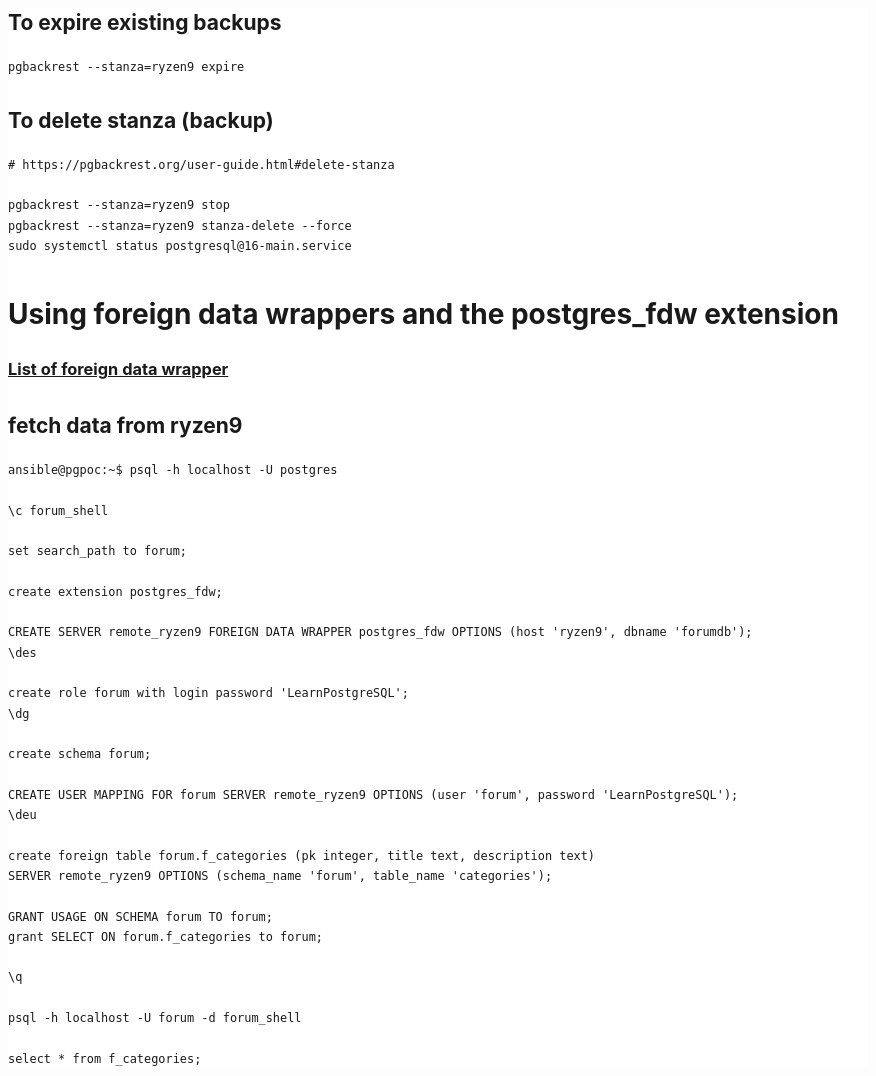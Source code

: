 
## To expire existing backups
```
pgbackrest --stanza=ryzen9 expire
```

## To delete stanza (backup)
```
# https://pgbackrest.org/user-guide.html#delete-stanza

pgbackrest --stanza=ryzen9 stop
pgbackrest --stanza=ryzen9 stanza-delete --force
sudo systemctl status postgresql@16-main.service
```

# Using foreign data wrappers and the postgres_fdw extension
### [List of foreign data wrapper](https://wiki.postgresql.org/wiki/Foreign_data_wrappers)

## fetch data from ryzen9
```
ansible@pgpoc:~$ psql -h localhost -U postgres

\c forum_shell

set search_path to forum;

create extension postgres_fdw;

CREATE SERVER remote_ryzen9 FOREIGN DATA WRAPPER postgres_fdw OPTIONS (host 'ryzen9', dbname 'forumdb');
\des

create role forum with login password 'LearnPostgreSQL';
\dg

create schema forum;

CREATE USER MAPPING FOR forum SERVER remote_ryzen9 OPTIONS (user 'forum', password 'LearnPostgreSQL');
\deu

create foreign table forum.f_categories (pk integer, title text, description text)
SERVER remote_ryzen9 OPTIONS (schema_name 'forum', table_name 'categories');

GRANT USAGE ON SCHEMA forum TO forum;
grant SELECT ON forum.f_categories to forum;

\q

psql -h localhost -U forum -d forum_shell

select * from f_categories;

```
